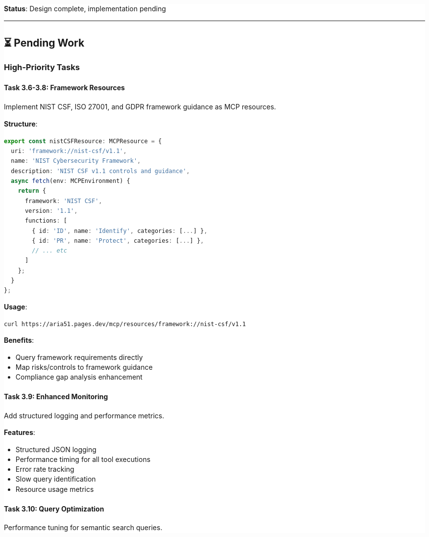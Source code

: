 **Status**: Design complete, implementation pending

---

## ⏳ Pending Work

### **High-Priority Tasks**

#### **Task 3.6-3.8: Framework Resources**
Implement NIST CSF, ISO 27001, and GDPR framework guidance as MCP resources.

**Structure**:
```typescript
export const nistCSFResource: MCPResource = {
  uri: 'framework://nist-csf/v1.1',
  name: 'NIST Cybersecurity Framework',
  description: 'NIST CSF v1.1 controls and guidance',
  async fetch(env: MCPEnvironment) {
    return {
      framework: 'NIST CSF',
      version: '1.1',
      functions: [
        { id: 'ID', name: 'Identify', categories: [...] },
        { id: 'PR', name: 'Protect', categories: [...] },
        // ... etc
      ]
    };
  }
};
```

**Usage**:
```bash
curl https://aria51.pages.dev/mcp/resources/framework://nist-csf/v1.1
```

**Benefits**:
- Query framework requirements directly
- Map risks/controls to framework guidance
- Compliance gap analysis enhancement

#### **Task 3.9: Enhanced Monitoring**
Add structured logging and performance metrics.

**Features**:
- Structured JSON logging
- Performance timing for all tool executions
- Error rate tracking
- Slow query identification
- Resource usage metrics

#### **Task 3.10: Query Optimization**
Performance tuning for semantic search queries.
